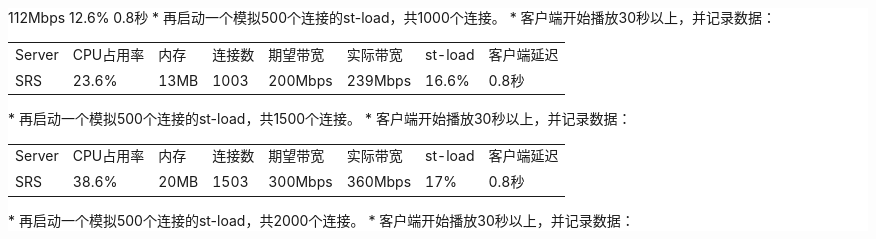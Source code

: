   <td>112Mbps</td>
  <td>12.6%</td>
  <td>0.8秒</td>
</tr>
</table>
* 再启动一个模拟500个连接的st-load，共1000个连接。
* 客户端开始播放30秒以上，并记录数据：

<table>
<tr>
  <td>Server</td>
  <td>CPU占用率</td>
  <td>内存</td>
  <td>连接数</td>
  <td>期望带宽</td>
  <td>实际带宽</td>
  <td>st-load</td>
  <td>客户端延迟</td>
</tr>
<tr>
  <td>SRS</td>
  <td>23.6%</td>
  <td>13MB</td>
  <td>1003</td>
  <td>200Mbps</td>
  <td>239Mbps</td>
  <td>16.6%</td>
  <td>0.8秒</td>
</tr>
</table>
* 再启动一个模拟500个连接的st-load，共1500个连接。
* 客户端开始播放30秒以上，并记录数据：

<table>
<tr>
  <td>Server</td>
  <td>CPU占用率</td>
  <td>内存</td>
  <td>连接数</td>
  <td>期望带宽</td>
  <td>实际带宽</td>
  <td>st-load</td>
  <td>客户端延迟</td>
</tr>
<tr>
  <td>SRS</td>
  <td>38.6%</td>
  <td>20MB</td>
  <td>1503</td>
  <td>300Mbps</td>
  <td>360Mbps</td>
  <td>17%</td>
  <td>0.8秒</td>
</tr>
</table>
* 再启动一个模拟500个连接的st-load，共2000个连接。
* 客户端开始播放30秒以上，并记录数据：
